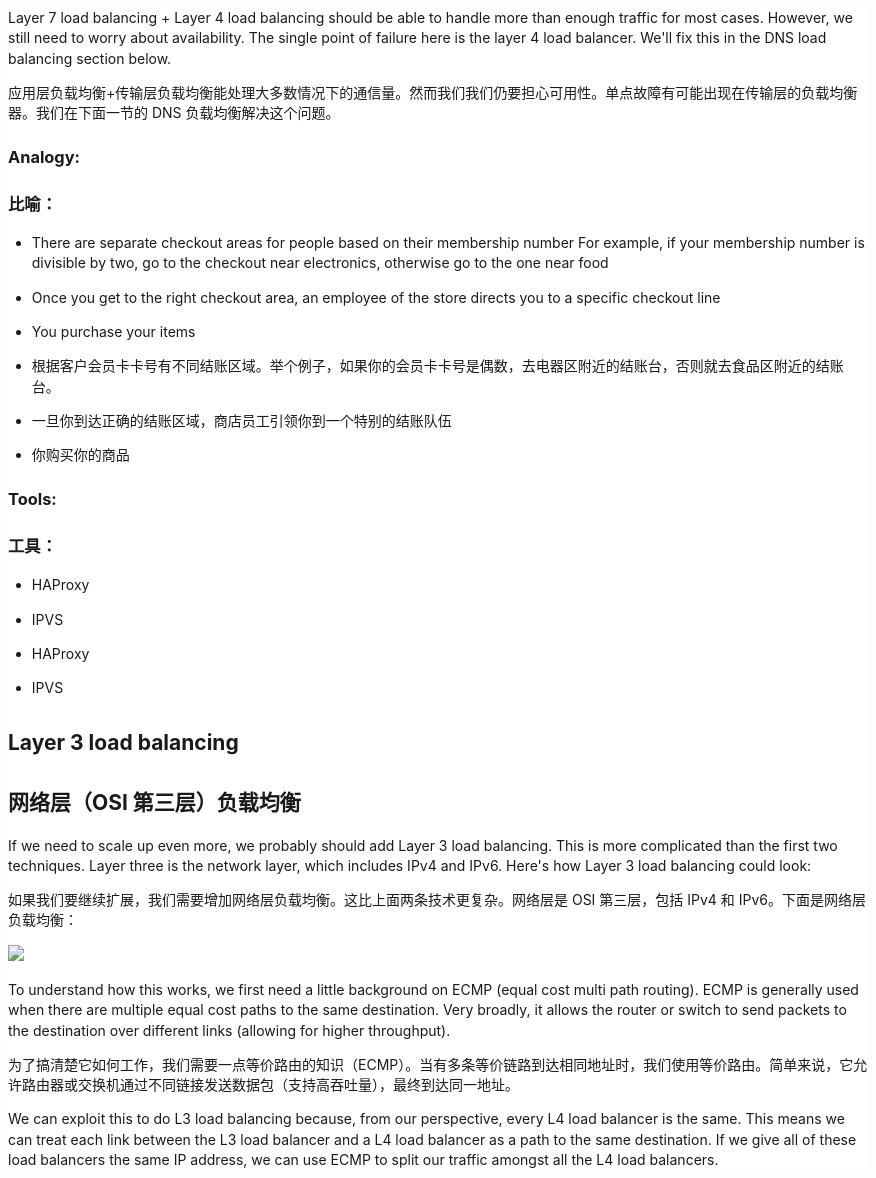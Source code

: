 Layer 7 load balancing + Layer 4 load balancing should be able to handle more than enough traffic for most cases. However, we still need to worry about availability. The single point of failure here is the layer 4 load balancer. We'll fix this in the DNS load balancing section below.

应用层负载均衡+传输层负载均衡能处理大多数情况下的通信量。然而我们我们仍要担心可用性。单点故障有可能出现在传输层的负载均衡器。我们在下面一节的 DNS 负载均衡解决这个问题。

### Analogy:
### 比喻：

* There are separate checkout areas for people based on their membership number
    For example, if your membership number is divisible by two, go to the checkout near electronics, otherwise go to the one near food
* Once you get to the right checkout area, an employee of the store directs you to a specific checkout line
* You purchase your items

* 根据客户会员卡卡号有不同结账区域。举个例子，如果你的会员卡卡号是偶数，去电器区附近的结账台，否则就去食品区附近的结账台。
* 一旦你到达正确的结账区域，商店员工引领你到一个特别的结账队伍
* 你购买你的商品

### Tools:
### 工具：

* HAProxy
* IPVS

* HAProxy
* IPVS

## Layer 3 load balancing
## 网络层（OSI 第三层）负载均衡

If we need to scale up even more, we probably should add Layer 3 load balancing. This is more complicated than the first two techniques. Layer three is the network layer, which includes IPv4 and IPv6. Here's how Layer 3 load balancing could look:

如果我们要继续扩展，我们需要增加网络层负载均衡。这比上面两条技术更复杂。网络层是 OSI 第三层，包括 IPv4 和 IPv6。下面是网络层负载均衡：

![](https://blog.vivekpanyam.com/content/images/2016/02/L3LB.png)

To understand how this works, we first need a little background on ECMP (equal cost multi path routing). ECMP is generally used when there are multiple equal cost paths to the same destination. Very broadly, it allows the router or switch to send packets to the destination over different links (allowing for higher throughput).

为了搞清楚它如何工作，我们需要一点等价路由的知识（ECMP）。当有多条等价链路到达相同地址时，我们使用等价路由。简单来说，它允许路由器或交换机通过不同链接发送数据包（支持高吞吐量），最终到达同一地址。

We can exploit this to do L3 load balancing because, from our perspective, every L4 load balancer is the same. This means we can treat each link between the L3 load balancer and a L4 load balancer as a path to the same destination. If we give all of these load balancers the same IP address, we can use ECMP to split our traffic amongst all the L4 load balancers.

